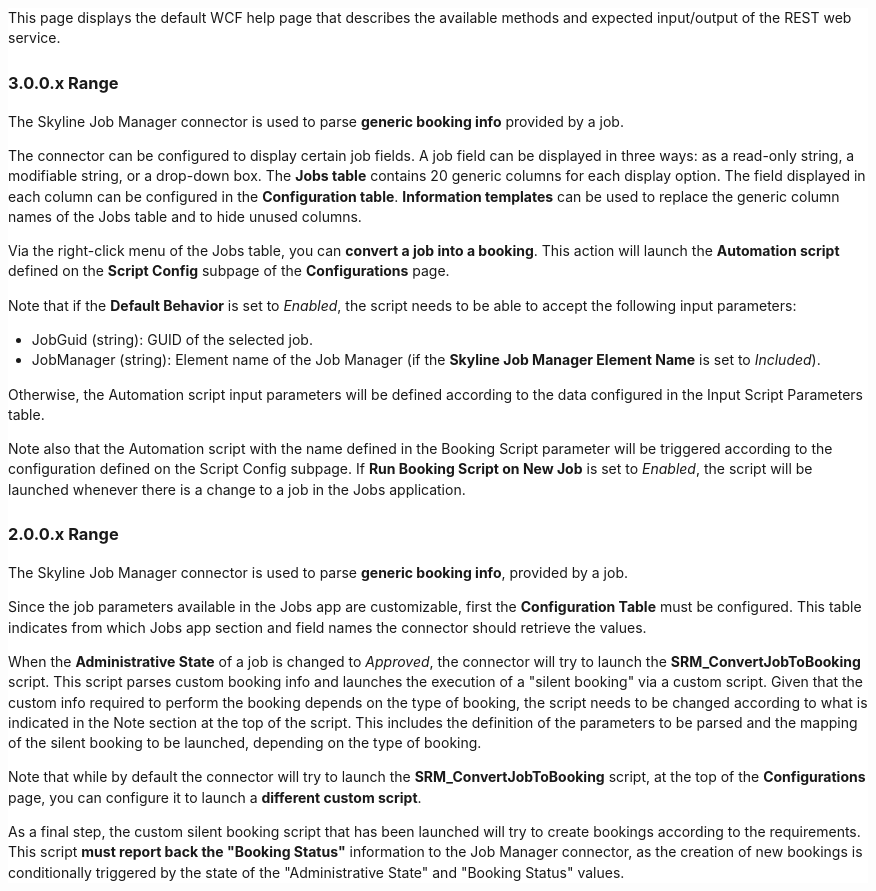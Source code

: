 This page displays the default WCF help page that describes the available methods and expected input/output of the REST web service.

### 3.0.0.x Range

The Skyline Job Manager connector is used to parse **generic booking info** provided by a job.

The connector can be configured to display certain job fields. A job field can be displayed in three ways: as a read-only string, a modifiable string, or a drop-down box. The **Jobs table** contains 20 generic columns for each display option. The field displayed in each column can be configured in the **Configuration table**. **Information templates** can be used to replace the generic column names of the Jobs table and to hide unused columns.

Via the right-click menu of the Jobs table, you can **convert a job into a booking**. This action will launch the **Automation script** defined on the **Script Config** subpage of the **Configurations** page.

Note that if the **Default Behavior** is set to *Enabled*, the script needs to be able to accept the following input parameters:

- JobGuid (string): GUID of the selected job.
- JobManager (string): Element name of the Job Manager (if the **Skyline Job Manager Element Name** is set to *Included*).

Otherwise, the Automation script input parameters will be defined according to the data configured in the Input Script Parameters table.

Note also that the Automation script with the name defined in the Booking Script parameter will be triggered according to the configuration defined on the Script Config subpage. If **Run Booking Script on New Job** is set to *Enabled*, the script will be launched whenever there is a change to a job in the Jobs application.

### 2.0.0.x Range

The Skyline Job Manager connector is used to parse **generic booking info**, provided by a job.

Since the job parameters available in the Jobs app are customizable, first the **Configuration Table** must be configured. This table indicates from which Jobs app section and field names the connector should retrieve the values.

When the **Administrative State** of a job is changed to *Approved*, the connector will try to launch the **SRM_ConvertJobToBooking** script. This script parses custom booking info and launches the execution of a "silent booking" via a custom script. Given that the custom info required to perform the booking depends on the type of booking, the script needs to be changed according to what is indicated in the Note section at the top of the script. This includes the definition of the parameters to be parsed and the mapping of the silent booking to be launched, depending on the type of booking.

Note that while by default the connector will try to launch the **SRM_ConvertJobToBooking** script, at the top of the **Configurations** page, you can configure it to launch a **different custom script**.

As a final step, the custom silent booking script that has been launched will try to create bookings according to the requirements. This script **must report back the "Booking Status"** information to the Job Manager connector, as the creation of new bookings is conditionally triggered by the state of the "Administrative State" and "Booking Status" values.
